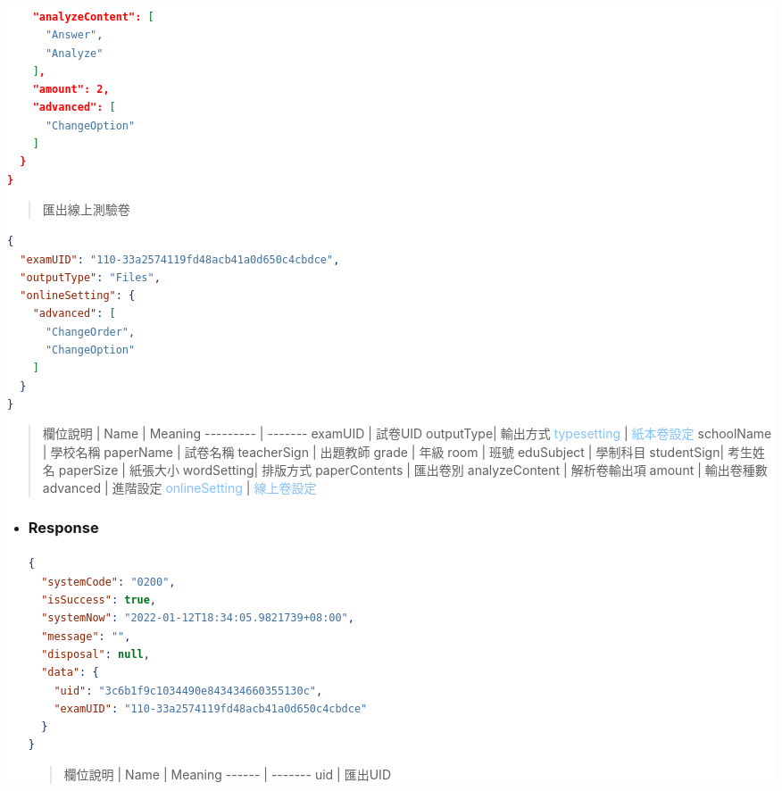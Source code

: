   ```json
      "analyzeContent": [
        "Answer",
        "Analyze"
      ],
      "amount": 2,
      "advanced": [
        "ChangeOption"
      ]
    }
  }
  ```

  > 匯出線上測驗卷 
  ```json
  {
    "examUID": "110-33a2574119fd48acb41a0d650c4cbdce",
    "outputType": "Files",
    "onlineSetting": {
      "advanced": [
        "ChangeOrder",
        "ChangeOption"
      ]
    }
  }
  ```

  > 欄位說明
  >| Name     | Meaning 
  > --------- | ------- 
  > examUID   | 試卷UID
  > outputType| 輸出方式
  > <font color=#84C1FF> typesetting </font> | <font color=#84C1FF> 紙本卷設定 </font>
  > schoolName | 學校名稱
  > paperName  | 試卷名稱
  > teacherSign | 出題教師 
  > grade      | 年級
  > room       | 班號
  > eduSubject | 學制科目
  > studentSign| 考生姓名
  > paperSize  | 紙張大小
  > wordSetting| 排版方式
  > paperContents  | 匯出卷別
  > analyzeContent | 解析卷輸出項
  > amount     | 輸出卷種數
  > advanced   | 進階設定
  > <font color=#84C1FF> onlineSetting </font> | <font color=#84C1FF> 線上卷設定 </font>

* ### Response
  ```json
  {
    "systemCode": "0200",
    "isSuccess": true,
    "systemNow": "2022-01-12T18:34:05.9821739+08:00",
    "message": "",
    "disposal": null,
    "data": {
      "uid": "3c6b1f9c1034490e843434660355130c",
      "examUID": "110-33a2574119fd48acb41a0d650c4cbdce"
    }
  }
  ```
  > 欄位說明
  >| Name  | Meaning 
  > ------ | ------- 
  > uid    | 匯出UID
